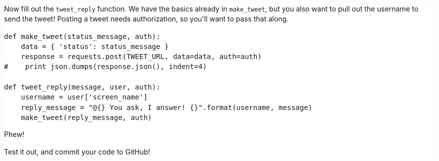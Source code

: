 Now fill out the `tweet_reply` function. We have the basics already in `make_tweet`, but you also want to pull out the username to send the tweet! Posting a tweet needs authorization, so you'll want to pass that along.

<pre class="hint">
def make_tweet(status_message, auth):
    data = { 'status': status_message }
    response = requests.post(TWEET_URL, data=data, auth=auth)
#    print json.dumps(response.json(), indent=4)

def tweet_reply(message, user, auth):
    username = user['screen_name']
    reply_message = "@{} You ask, I answer! {}".format(username, message)
    make_tweet(reply_message, auth)
</pre>

Phew!

Test it out, and commit your code to GitHub!
